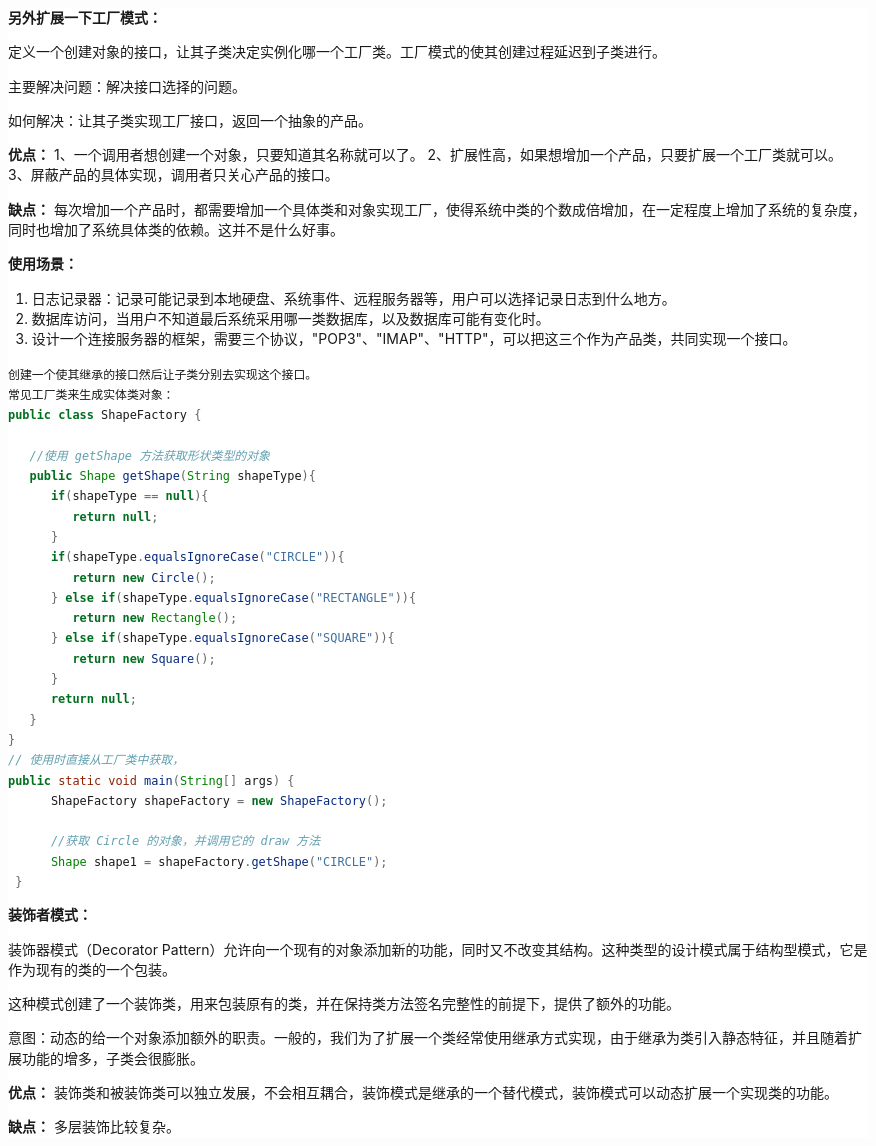 **另外扩展一下工厂模式：**

定义一个创建对象的接口，让其子类决定实例化哪一个工厂类。工厂模式的使其创建过程延迟到子类进行。

主要解决问题：解决接口选择的问题。

如何解决：让其子类实现工厂接口，返回一个抽象的产品。

**优点：**  1、一个调用者想创建一个对象，只要知道其名称就可以了。 2、扩展性高，如果想增加一个产品，只要扩展一个工厂类就可以。 3、屏蔽产品的具体实现，调用者只关心产品的接口。

**缺点：** 每次增加一个产品时，都需要增加一个具体类和对象实现工厂，使得系统中类的个数成倍增加，在一定程度上增加了系统的复杂度，同时也增加了系统具体类的依赖。这并不是什么好事。

**使用场景：** 

1. 日志记录器：记录可能记录到本地硬盘、系统事件、远程服务器等，用户可以选择记录日志到什么地方。
2. 数据库访问，当用户不知道最后系统采用哪一类数据库，以及数据库可能有变化时。 
3. 设计一个连接服务器的框架，需要三个协议，"POP3"、"IMAP"、"HTTP"，可以把这三个作为产品类，共同实现一个接口。

```java
创建一个使其继承的接口然后让子类分别去实现这个接口。
常见工厂类来生成实体类对象：
public class ShapeFactory {
    
   //使用 getShape 方法获取形状类型的对象
   public Shape getShape(String shapeType){
      if(shapeType == null){
         return null;
      }        
      if(shapeType.equalsIgnoreCase("CIRCLE")){
         return new Circle();
      } else if(shapeType.equalsIgnoreCase("RECTANGLE")){
         return new Rectangle();
      } else if(shapeType.equalsIgnoreCase("SQUARE")){
         return new Square();
      }
      return null;
   }
}
// 使用时直接从工厂类中获取，
public static void main(String[] args) {
      ShapeFactory shapeFactory = new ShapeFactory();
 
      //获取 Circle 的对象，并调用它的 draw 方法
      Shape shape1 = shapeFactory.getShape("CIRCLE");
 }
```

**装饰者模式：**

装饰器模式（Decorator Pattern）允许向一个现有的对象添加新的功能，同时又不改变其结构。这种类型的设计模式属于结构型模式，它是作为现有的类的一个包装。

这种模式创建了一个装饰类，用来包装原有的类，并在保持类方法签名完整性的前提下，提供了额外的功能。

意图：动态的给一个对象添加额外的职责。一般的，我们为了扩展一个类经常使用继承方式实现，由于继承为类引入静态特征，并且随着扩展功能的增多，子类会很膨胀。

**优点：** 装饰类和被装饰类可以独立发展，不会相互耦合，装饰模式是继承的一个替代模式，装饰模式可以动态扩展一个实现类的功能。

**缺点：** 多层装饰比较复杂。
